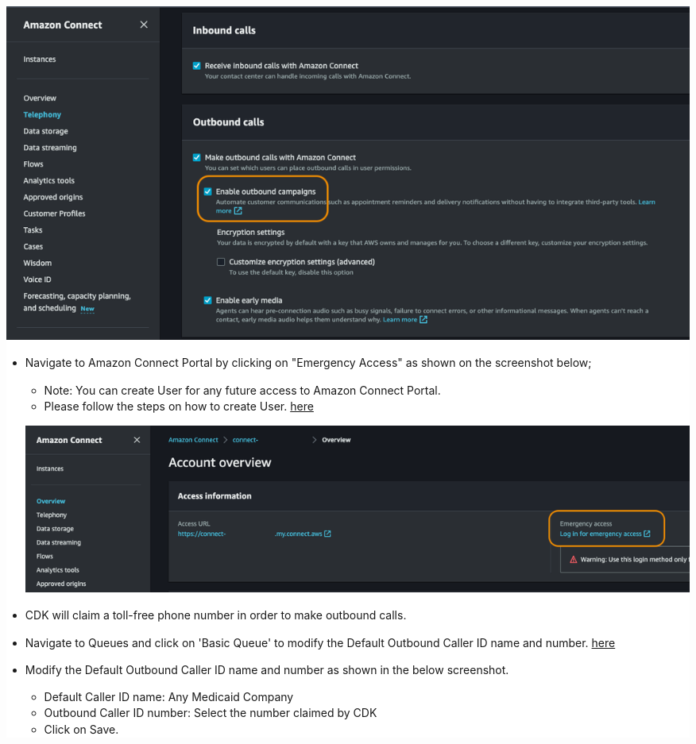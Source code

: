   ![Enable Outbound Campaigns](./images/AmazonConnect-EnableOutboundCampaign.png)

* Navigate to Amazon Connect Portal by clicking on "Emergency Access" as shown on the screenshot below;
  * Note: You can create User for any future access to Amazon Connect Portal. 
  * Please follow the steps on how to create User. [here](https://docs.aws.amazon.com/connect/latest/adminguide/user-management.html)

  ![AmazonConnect-EmergencyAccess](./images/AmazonConnect-EmergencyAccess.png) 

* CDK will claim a toll-free phone number in order to make outbound calls.
* Navigate to Queues and click on 'Basic Queue' to modify the Default Outbound Caller ID name and number. [here](https://docs.aws.amazon.com/connect/latest/adminguide/queues-callerid.html)
* Modify the Default Outbound Caller ID name and number as shown in the below screenshot.
  * Default Caller ID name: Any Medicaid Company
  * Outbound Caller ID number: Select the number claimed by CDK
  * Click on Save.